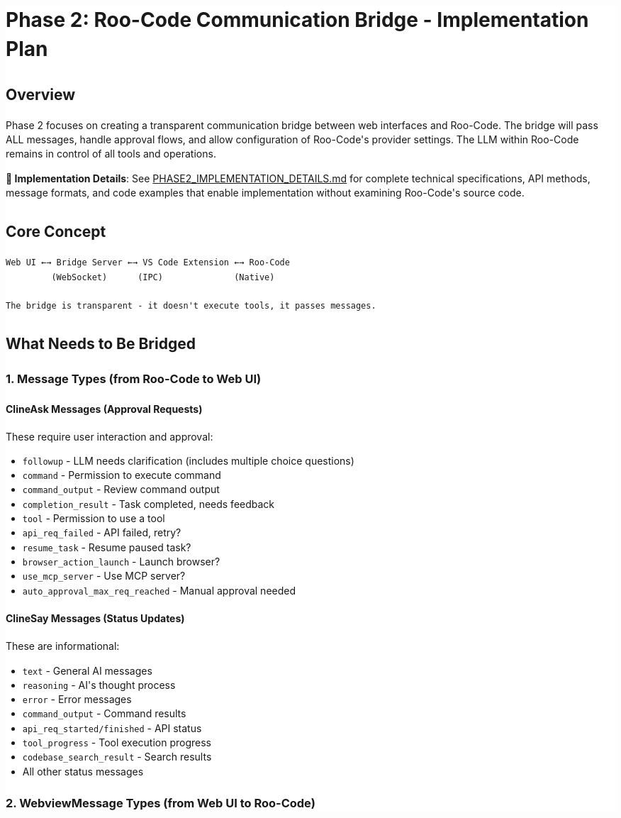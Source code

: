 # Phase 2: Roo-Code Communication Bridge - Implementation Plan

## Overview
Phase 2 focuses on creating a transparent communication bridge between web interfaces and Roo-Code. The bridge will pass ALL messages, handle approval flows, and allow configuration of Roo-Code's provider settings. The LLM within Roo-Code remains in control of all tools and operations.

**📘 Implementation Details**: See [PHASE2_IMPLEMENTATION_DETAILS.md](PHASE2_IMPLEMENTATION_DETAILS.md) for complete technical specifications, API methods, message formats, and code examples that enable implementation without examining Roo-Code's source code.

## Core Concept
```
Web UI ←→ Bridge Server ←→ VS Code Extension ←→ Roo-Code
         (WebSocket)      (IPC)              (Native)

The bridge is transparent - it doesn't execute tools, it passes messages.
```

## What Needs to Be Bridged

### 1. Message Types (from Roo-Code to Web UI)

#### ClineAsk Messages (Approval Requests)
These require user interaction and approval:
- `followup` - LLM needs clarification (includes multiple choice questions)
- `command` - Permission to execute command
- `command_output` - Review command output
- `completion_result` - Task completed, needs feedback
- `tool` - Permission to use a tool
- `api_req_failed` - API failed, retry?
- `resume_task` - Resume paused task?
- `browser_action_launch` - Launch browser?
- `use_mcp_server` - Use MCP server?
- `auto_approval_max_req_reached` - Manual approval needed

#### ClineSay Messages (Status Updates)
These are informational:
- `text` - General AI messages
- `reasoning` - AI's thought process
- `error` - Error messages
- `command_output` - Command results
- `api_req_started/finished` - API status
- `tool_progress` - Tool execution progress
- `codebase_search_result` - Search results
- All other status messages

### 2. WebviewMessage Types (from Web UI to Roo-Code)
